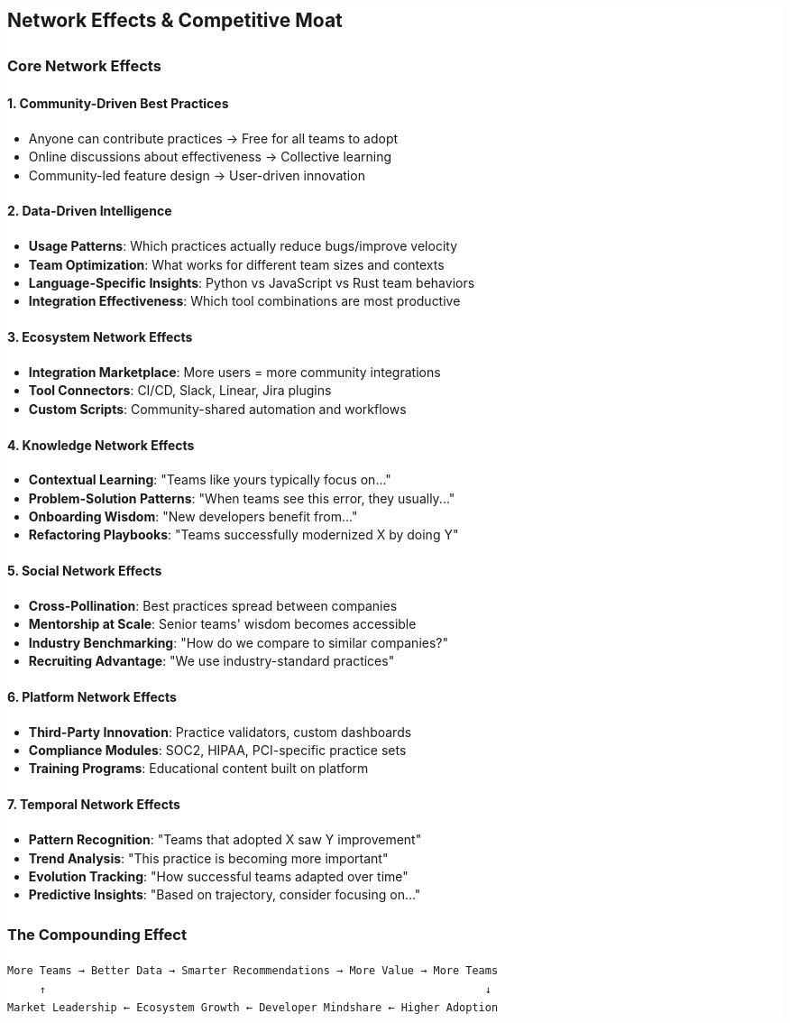 
## Network Effects & Competitive Moat

### Core Network Effects

#### 1. Community-Driven Best Practices
- Anyone can contribute practices → Free for all teams to adopt
- Online discussions about effectiveness → Collective learning
- Community-led feature design → User-driven innovation

#### 2. Data-Driven Intelligence
- **Usage Patterns**: Which practices actually reduce bugs/improve velocity
- **Team Optimization**: What works for different team sizes and contexts
- **Language-Specific Insights**: Python vs JavaScript vs Rust team behaviors
- **Integration Effectiveness**: Which tool combinations are most productive

#### 3. Ecosystem Network Effects
- **Integration Marketplace**: More users = more community integrations
- **Tool Connectors**: CI/CD, Slack, Linear, Jira plugins
- **Custom Scripts**: Community-shared automation and workflows

#### 4. Knowledge Network Effects
- **Contextual Learning**: "Teams like yours typically focus on..."
- **Problem-Solution Patterns**: "When teams see this error, they usually..."
- **Onboarding Wisdom**: "New developers benefit from..."
- **Refactoring Playbooks**: "Teams successfully modernized X by doing Y"

#### 5. Social Network Effects
- **Cross-Pollination**: Best practices spread between companies
- **Mentorship at Scale**: Senior teams' wisdom becomes accessible
- **Industry Benchmarking**: "How do we compare to similar companies?"
- **Recruiting Advantage**: "We use industry-standard practices"

#### 6. Platform Network Effects
- **Third-Party Innovation**: Practice validators, custom dashboards
- **Compliance Modules**: SOC2, HIPAA, PCI-specific practice sets
- **Training Programs**: Educational content built on platform

#### 7. Temporal Network Effects
- **Pattern Recognition**: "Teams that adopted X saw Y improvement"
- **Trend Analysis**: "This practice is becoming more important"
- **Evolution Tracking**: "How successful teams adapted over time"
- **Predictive Insights**: "Based on trajectory, consider focusing on..."

### The Compounding Effect
```
More Teams → Better Data → Smarter Recommendations → More Value → More Teams
     ↑                                                                    ↓
Market Leadership ← Ecosystem Growth ← Developer Mindshare ← Higher Adoption
```
